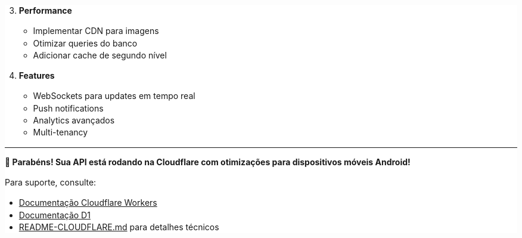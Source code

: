 3. **Performance**
   - Implementar CDN para imagens
   - Otimizar queries do banco
   - Adicionar cache de segundo nível

4. **Features**
   - WebSockets para updates em tempo real
   - Push notifications
   - Analytics avançados
   - Multi-tenancy

---

**🎉 Parabéns! Sua API está rodando na Cloudflare com otimizações para dispositivos móveis Android!**

Para suporte, consulte:
- [Documentação Cloudflare Workers](https://developers.cloudflare.com/workers/)
- [Documentação D1](https://developers.cloudflare.com/d1/)
- [README-CLOUDFLARE.md](./README-CLOUDFLARE.md) para detalhes técnicos